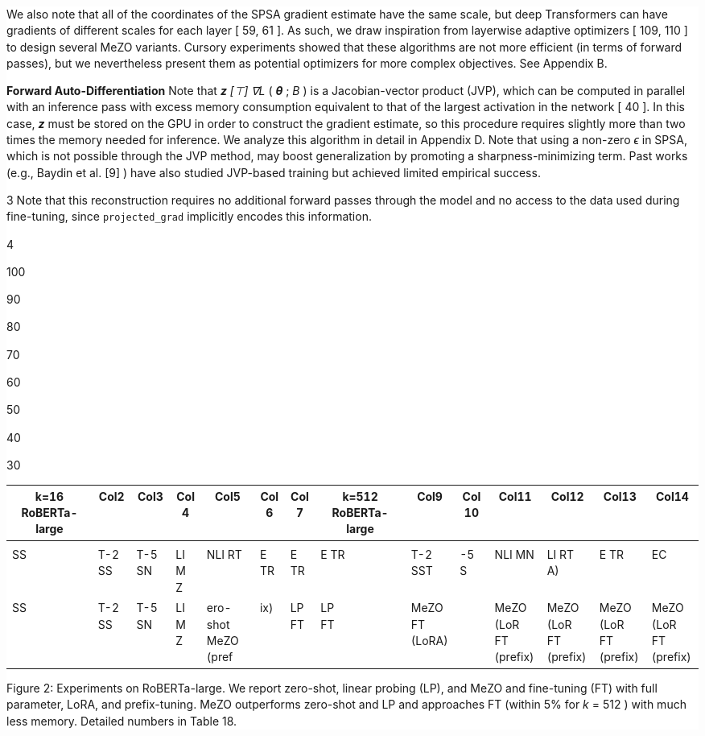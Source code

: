 We also note that all of the coordinates of the SPSA gradient estimate have the same scale, but
deep Transformers can have gradients of different scales for each layer [ 59, 61 ]. As such, we draw
inspiration from layerwise adaptive optimizers [ 109, 110 ] to design several MeZO variants. Cursory
experiments showed that these algorithms are not more efficient (in terms of forward passes), but we
nevertheless present them as potential optimizers for more complex objectives. See Appendix B.

**Forward Auto-Differentiation** Note that _**z**_ _[⊤]_ _∇L_ ( _**θ**_ ; _B_ ) is a Jacobian-vector product (JVP), which
can be computed in parallel with an inference pass with excess memory consumption equivalent to
that of the largest activation in the network [ 40 ]. In this case, _**z**_ must be stored on the GPU in order to
construct the gradient estimate, so this procedure requires slightly more than two times the memory
needed for inference. We analyze this algorithm in detail in Appendix D. Note that using a non-zero
_ϵ_ in SPSA, which is not possible through the JVP method, may boost generalization by promoting a
sharpness-minimizing term. Past works (e.g., Baydin et al. [9] ) have also studied JVP-based training
but achieved limited empirical success.

3 Note that this reconstruction requires no additional forward passes through the model and no access to the
data used during fine-tuning, since `projected_grad` implicitly encodes this information.

4

100

90

80

70

60

50

40



30






|k=16 RoBERTa-large|Col2|Col3|Col4|Col5|Col6|Col7|k=512 RoBERTa-large|Col9|Col10|Col11|Col12|Col13|Col14|
|---|---|---|---|---|---|---|---|---|---|---|---|---|---|
|||||||||||||||
|SS|T-2 SS|T-5 SN|LI M<br>Z|NLI RT|E TR|E TR|E TR|T-2 SST|-5 S|NLI MN|LI RT<br>A)|E TR|EC|
|SS|T-2 SS|T-5 SN|LI M<br>Z|ero-shot<br>MeZO (pref|ix)|LP<br>FT|LP<br>FT|MeZO<br>FT (LoRA)||MeZO (LoR<br>FT (prefix)|MeZO (LoR<br>FT (prefix)|MeZO (LoR<br>FT (prefix)|MeZO (LoR<br>FT (prefix)|


Figure 2: Experiments on RoBERTa-large. We report zero-shot, linear probing (LP), and MeZO and
fine-tuning (FT) with full parameter, LoRA, and prefix-tuning. MeZO outperforms zero-shot and LP
and approaches FT (within 5% for _k_ = 512 ) with much less memory. Detailed numbers in Table 18.
